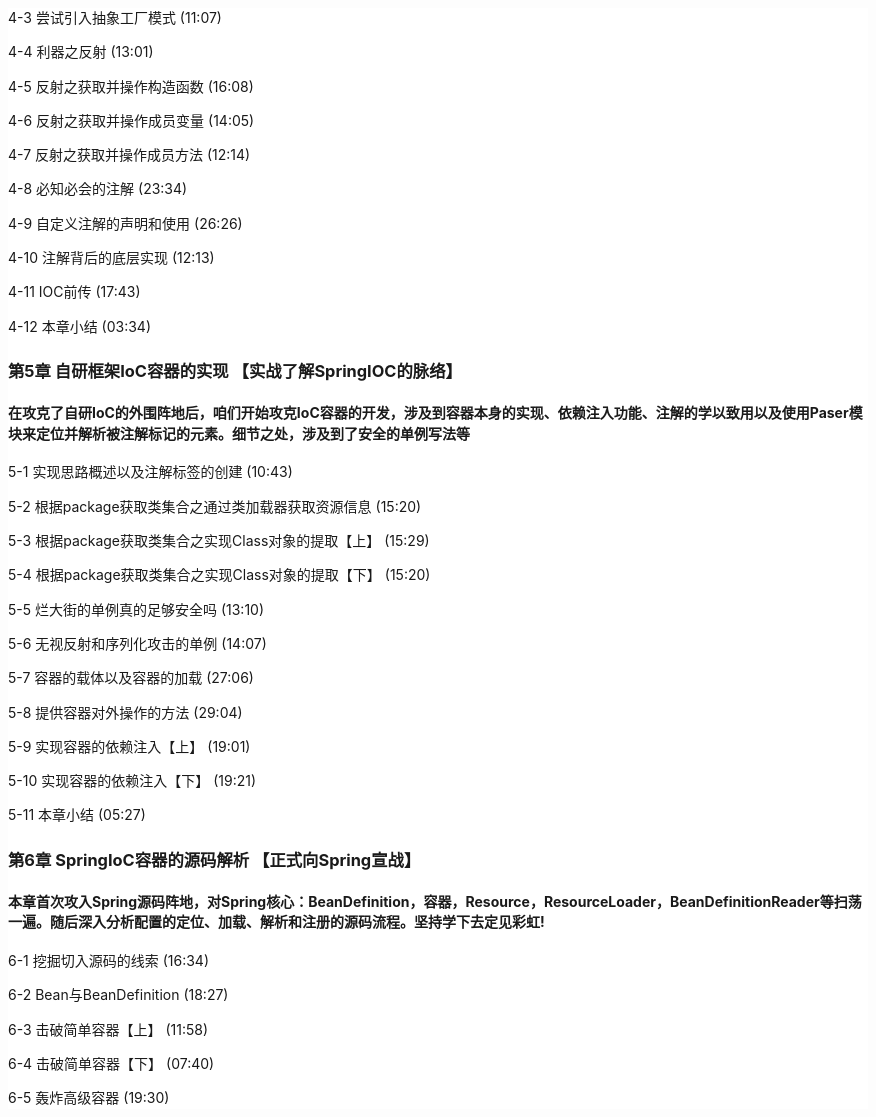 4-3 尝试引入抽象工厂模式 (11:07)

4-4 利器之反射 (13:01)

4-5 反射之获取并操作构造函数 (16:08)

4-6 反射之获取并操作成员变量 (14:05)

4-7 反射之获取并操作成员方法 (12:14)

4-8 必知必会的注解 (23:34)

4-9 自定义注解的声明和使用 (26:26)

4-10 注解背后的底层实现 (12:13)

4-11 IOC前传 (17:43)

4-12 本章小结 (03:34)


### 第5章 自研框架IoC容器的实现 【实战了解SpringIOC的脉络】

#### 在攻克了自研IoC的外围阵地后，咱们开始攻克IoC容器的开发，涉及到容器本身的实现、依赖注入功能、注解的学以致用以及使用Paser模块来定位并解析被注解标记的元素。细节之处，涉及到了安全的单例写法等
5-1 实现思路概述以及注解标签的创建 (10:43)

5-2 根据package获取类集合之通过类加载器获取资源信息 (15:20)

5-3 根据package获取类集合之实现Class对象的提取【上】 (15:29)

5-4 根据package获取类集合之实现Class对象的提取【下】 (15:20)

5-5 烂大街的单例真的足够安全吗 (13:10)

5-6 无视反射和序列化攻击的单例 (14:07)

5-7 容器的载体以及容器的加载 (27:06)

5-8 提供容器对外操作的方法 (29:04)

5-9 实现容器的依赖注入【上】 (19:01)

5-10 实现容器的依赖注入【下】 (19:21)

5-11 本章小结 (05:27)


### 第6章 SpringIoC容器的源码解析 【正式向Spring宣战】

#### 本章首次攻入Spring源码阵地，对Spring核心：BeanDefinition，容器，Resource，ResourceLoader，BeanDefinitionReader等扫荡一遍。随后深入分析配置的定位、加载、解析和注册的源码流程。坚持学下去定见彩虹!
6-1 挖掘切入源码的线索 (16:34)

6-2 Bean与BeanDefinition (18:27)

6-3 击破简单容器【上】 (11:58)

6-4 击破简单容器【下】 (07:40)

6-5 轰炸高级容器 (19:30)
